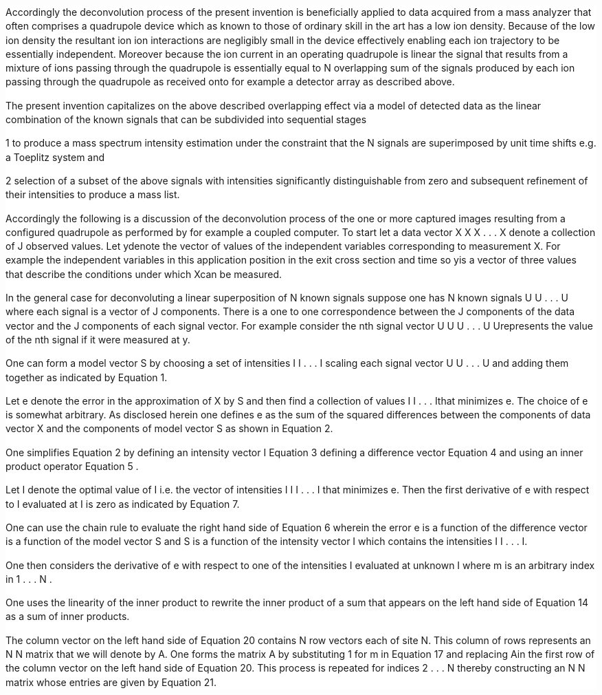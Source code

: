 Accordingly the deconvolution process of the present invention is beneficially applied to data acquired from a mass analyzer that often comprises a quadrupole device which as known to those of ordinary skill in the art has a low ion density. Because of the low ion density the resultant ion ion interactions are negligibly small in the device effectively enabling each ion trajectory to be essentially independent. Moreover because the ion current in an operating quadrupole is linear the signal that results from a mixture of ions passing through the quadrupole is essentially equal to N overlapping sum of the signals produced by each ion passing through the quadrupole as received onto for example a detector array as described above.

The present invention capitalizes on the above described overlapping effect via a model of detected data as the linear combination of the known signals that can be subdivided into sequential stages 

1 to produce a mass spectrum intensity estimation under the constraint that the N signals are superimposed by unit time shifts e.g. a Toeplitz system and

2 selection of a subset of the above signals with intensities significantly distinguishable from zero and subsequent refinement of their intensities to produce a mass list.

Accordingly the following is a discussion of the deconvolution process of the one or more captured images resulting from a configured quadrupole as performed by for example a coupled computer. To start let a data vector X X X . . . X denote a collection of J observed values. Let ydenote the vector of values of the independent variables corresponding to measurement X. For example the independent variables in this application position in the exit cross section and time so yis a vector of three values that describe the conditions under which Xcan be measured.

In the general case for deconvoluting a linear superposition of N known signals suppose one has N known signals U U . . . U where each signal is a vector of J components. There is a one to one correspondence between the J components of the data vector and the J components of each signal vector. For example consider the nth signal vector U U U . . . U Urepresents the value of the nth signal if it were measured at y.

One can form a model vector S by choosing a set of intensities I I . . . I scaling each signal vector U U . . . U and adding them together as indicated by Equation 1.

Let e denote the error in the approximation of X by S and then find a collection of values I I . . . Ithat minimizes e. The choice of e is somewhat arbitrary. As disclosed herein one defines e as the sum of the squared differences between the components of data vector X and the components of model vector S as shown in Equation 2.

One simplifies Equation 2 by defining an intensity vector I Equation 3 defining a difference vector Equation 4 and using an inner product operator Equation 5 .

Let I denote the optimal value of I i.e. the vector of intensities I I I . . . I that minimizes e. Then the first derivative of e with respect to I evaluated at I is zero as indicated by Equation 7.

One can use the chain rule to evaluate the right hand side of Equation 6 wherein the error e is a function of the difference vector is a function of the model vector S and S is a function of the intensity vector I which contains the intensities I I . . . I.

One then considers the derivative of e with respect to one of the intensities I evaluated at unknown I where m is an arbitrary index in 1 . . . N .

One uses the linearity of the inner product to rewrite the inner product of a sum that appears on the left hand side of Equation 14 as a sum of inner products.

The column vector on the left hand side of Equation 20 contains N row vectors each of site N. This column of rows represents an N N matrix that we will denote by A. One forms the matrix A by substituting 1 for m in Equation 17 and replacing Ain the first row of the column vector on the left hand side of Equation 20. This process is repeated for indices 2 . . . N thereby constructing an N N matrix whose entries are given by Equation 21.
